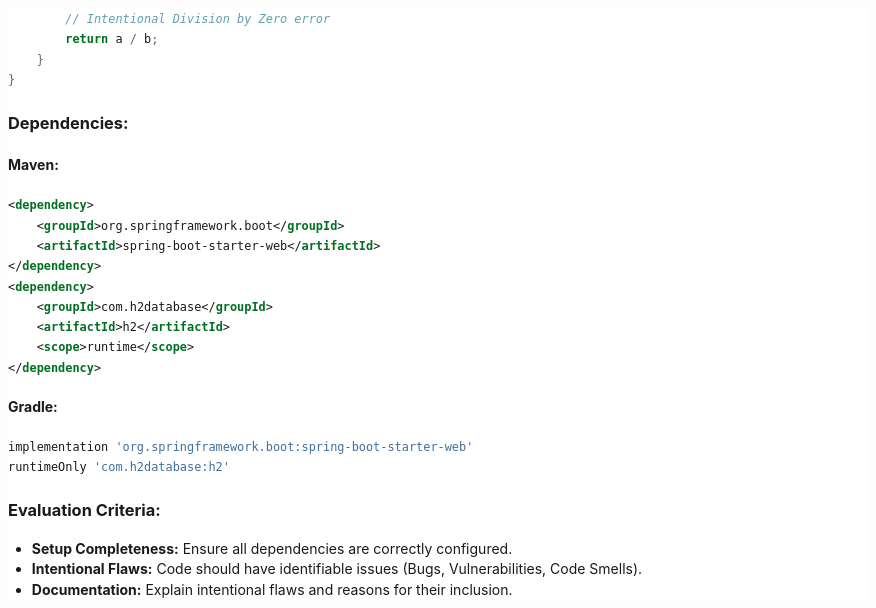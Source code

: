 ```java
        // Intentional Division by Zero error
        return a / b;
    }
}
```

### Dependencies:
#### Maven:
```xml
<dependency>
    <groupId>org.springframework.boot</groupId>
    <artifactId>spring-boot-starter-web</artifactId>
</dependency>
<dependency>
    <groupId>com.h2database</groupId>
    <artifactId>h2</artifactId>
    <scope>runtime</scope>
</dependency>
```
#### Gradle:
```groovy
implementation 'org.springframework.boot:spring-boot-starter-web'
runtimeOnly 'com.h2database:h2'
```

### Evaluation Criteria:
- **Setup Completeness:** Ensure all dependencies are correctly configured.
- **Intentional Flaws:** Code should have identifiable issues (Bugs, Vulnerabilities, Code Smells).
- **Documentation:** Explain intentional flaws and reasons for their inclusion.